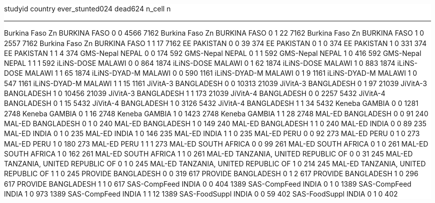 studyid           country                        ever_stunted024    dead624   n_cell       n
----------------  -----------------------------  ----------------  --------  -------  ------
Burkina Faso Zn   BURKINA FASO                   0                        0     4566    7162
Burkina Faso Zn   BURKINA FASO                   0                        1       22    7162
Burkina Faso Zn   BURKINA FASO                   1                        0     2557    7162
Burkina Faso Zn   BURKINA FASO                   1                        1       17    7162
EE                PAKISTAN                       0                        0       39     374
EE                PAKISTAN                       0                        1        0     374
EE                PAKISTAN                       1                        0      331     374
EE                PAKISTAN                       1                        1        4     374
GMS-Nepal         NEPAL                          0                        0      174     592
GMS-Nepal         NEPAL                          0                        1        1     592
GMS-Nepal         NEPAL                          1                        0      416     592
GMS-Nepal         NEPAL                          1                        1        1     592
iLiNS-DOSE        MALAWI                         0                        0      864    1874
iLiNS-DOSE        MALAWI                         0                        1       62    1874
iLiNS-DOSE        MALAWI                         1                        0      883    1874
iLiNS-DOSE        MALAWI                         1                        1       65    1874
iLiNS-DYAD-M      MALAWI                         0                        0      590    1161
iLiNS-DYAD-M      MALAWI                         0                        1        9    1161
iLiNS-DYAD-M      MALAWI                         1                        0      547    1161
iLiNS-DYAD-M      MALAWI                         1                        1       15    1161
JiVitA-3          BANGLADESH                     0                        0    10313   21039
JiVitA-3          BANGLADESH                     0                        1       97   21039
JiVitA-3          BANGLADESH                     1                        0    10456   21039
JiVitA-3          BANGLADESH                     1                        1      173   21039
JiVitA-4          BANGLADESH                     0                        0     2257    5432
JiVitA-4          BANGLADESH                     0                        1       15    5432
JiVitA-4          BANGLADESH                     1                        0     3126    5432
JiVitA-4          BANGLADESH                     1                        1       34    5432
Keneba            GAMBIA                         0                        0     1281    2748
Keneba            GAMBIA                         0                        1       16    2748
Keneba            GAMBIA                         1                        0     1423    2748
Keneba            GAMBIA                         1                        1       28    2748
MAL-ED            BANGLADESH                     0                        0       91     240
MAL-ED            BANGLADESH                     0                        1        0     240
MAL-ED            BANGLADESH                     1                        0      149     240
MAL-ED            BANGLADESH                     1                        1        0     240
MAL-ED            INDIA                          0                        0       89     235
MAL-ED            INDIA                          0                        1        0     235
MAL-ED            INDIA                          1                        0      146     235
MAL-ED            INDIA                          1                        1        0     235
MAL-ED            PERU                           0                        0       92     273
MAL-ED            PERU                           0                        1        0     273
MAL-ED            PERU                           1                        0      180     273
MAL-ED            PERU                           1                        1        1     273
MAL-ED            SOUTH AFRICA                   0                        0       99     261
MAL-ED            SOUTH AFRICA                   0                        1        0     261
MAL-ED            SOUTH AFRICA                   1                        0      162     261
MAL-ED            SOUTH AFRICA                   1                        1        0     261
MAL-ED            TANZANIA, UNITED REPUBLIC OF   0                        0       31     245
MAL-ED            TANZANIA, UNITED REPUBLIC OF   0                        1        0     245
MAL-ED            TANZANIA, UNITED REPUBLIC OF   1                        0      214     245
MAL-ED            TANZANIA, UNITED REPUBLIC OF   1                        1        0     245
PROVIDE           BANGLADESH                     0                        0      319     617
PROVIDE           BANGLADESH                     0                        1        2     617
PROVIDE           BANGLADESH                     1                        0      296     617
PROVIDE           BANGLADESH                     1                        1        0     617
SAS-CompFeed      INDIA                          0                        0      404    1389
SAS-CompFeed      INDIA                          0                        1        0    1389
SAS-CompFeed      INDIA                          1                        0      973    1389
SAS-CompFeed      INDIA                          1                        1       12    1389
SAS-FoodSuppl     INDIA                          0                        0       59     402
SAS-FoodSuppl     INDIA                          0                        1        0     402